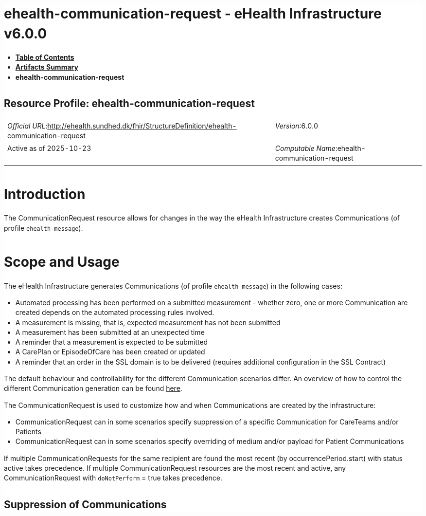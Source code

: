 # ehealth-communication-request - eHealth Infrastructure v6.0.0

* [**Table of Contents**](toc.md)
* [**Artifacts Summary**](artifacts.md)
* **ehealth-communication-request**

## Resource Profile: ehealth-communication-request 

| | |
| :--- | :--- |
| *Official URL*:http://ehealth.sundhed.dk/fhir/StructureDefinition/ehealth-communication-request | *Version*:6.0.0 |
| Active as of 2025-10-23 | *Computable Name*:ehealth-communication-request |

# Introduction

The CommunicationRequest resource allows for changes in the way the eHealth Infrastructure creates Communications (of profile `ehealth-message`).

# Scope and Usage

The eHealth Infrastructure generates Communications (of profile `ehealth-message`) in the following cases:

* Automated processing has been performed on a submitted measurement - whether zero, one or more Communication are created depends on the automated processing rules involved.
* A measurement is missing, that is, expected measurement has not been submitted
* A measurement has been submitted at an unexpected time
* A reminder that a measurement is expected to be submitted
* A CarePlan or EpisodeOfCare has been created or updated
* A reminder that an order in the SSL domain is to be delivered (requires additional configuration in the SSL Contract)

The default behaviour and controllability for the different Communication scenarios differ. An overview of how to control the different Communication generation can be found [here](https://ehealth-dk.atlassian.net/wiki/spaces/EDTW/pages/2415034369/Controlling+Creation+of+Messages).

The CommunicationRequest is used to customize how and when Communications are created by the infrastructure:

* CommunicationRequest can in some scenarios specify suppression of a specific Communication for CareTeams and/or Patients
* CommunicationRequest can in some scenarios specify overriding of medium and/or payload for Patient Communications

If multiple CommunicationRequests for the same recipient are found the most recent (by occurrencePeriod.start) with status active takes precedence. If multiple CommunicationRequest resources are the most recent and active, any CommunicationRequest with `doNotPerform` = true takes precedence.

## Suppression of Communications
